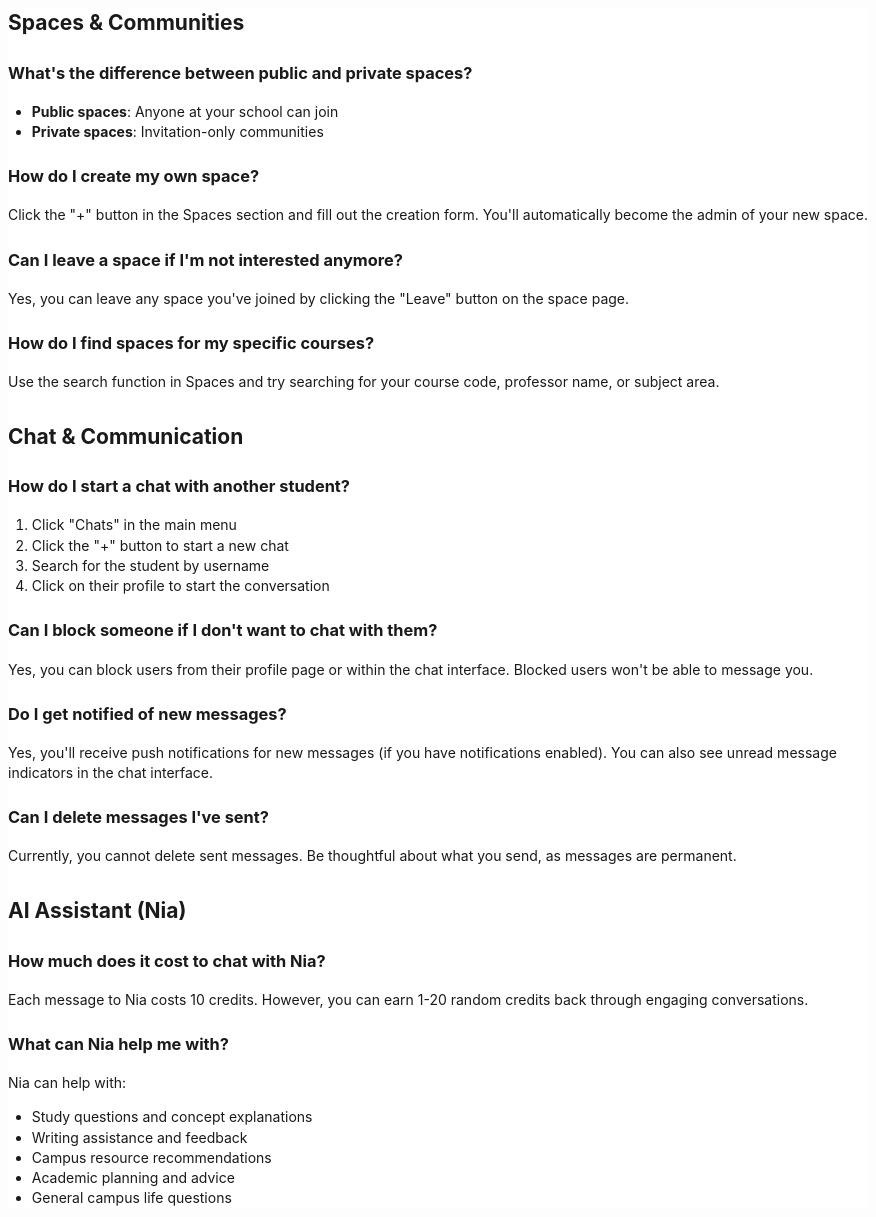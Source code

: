 ## Spaces & Communities

### What's the difference between public and private spaces?
- **Public spaces**: Anyone at your school can join
- **Private spaces**: Invitation-only communities

### How do I create my own space?
Click the "+" button in the Spaces section and fill out the creation form. You'll automatically become the admin of your new space.

### Can I leave a space if I'm not interested anymore?
Yes, you can leave any space you've joined by clicking the "Leave" button on the space page.

### How do I find spaces for my specific courses?
Use the search function in Spaces and try searching for your course code, professor name, or subject area.

## Chat & Communication

### How do I start a chat with another student?
1. Click "Chats" in the main menu
2. Click the "+" button to start a new chat
3. Search for the student by username
4. Click on their profile to start the conversation

### Can I block someone if I don't want to chat with them?
Yes, you can block users from their profile page or within the chat interface. Blocked users won't be able to message you.

### Do I get notified of new messages?
Yes, you'll receive push notifications for new messages (if you have notifications enabled). You can also see unread message indicators in the chat interface.

### Can I delete messages I've sent?
Currently, you cannot delete sent messages. Be thoughtful about what you send, as messages are permanent.

## AI Assistant (Nia)

### How much does it cost to chat with Nia?
Each message to Nia costs 10 credits. However, you can earn 1-20 random credits back through engaging conversations.

### What can Nia help me with?
Nia can help with:
- Study questions and concept explanations
- Writing assistance and feedback
- Campus resource recommendations
- Academic planning and advice
- General campus life questions

